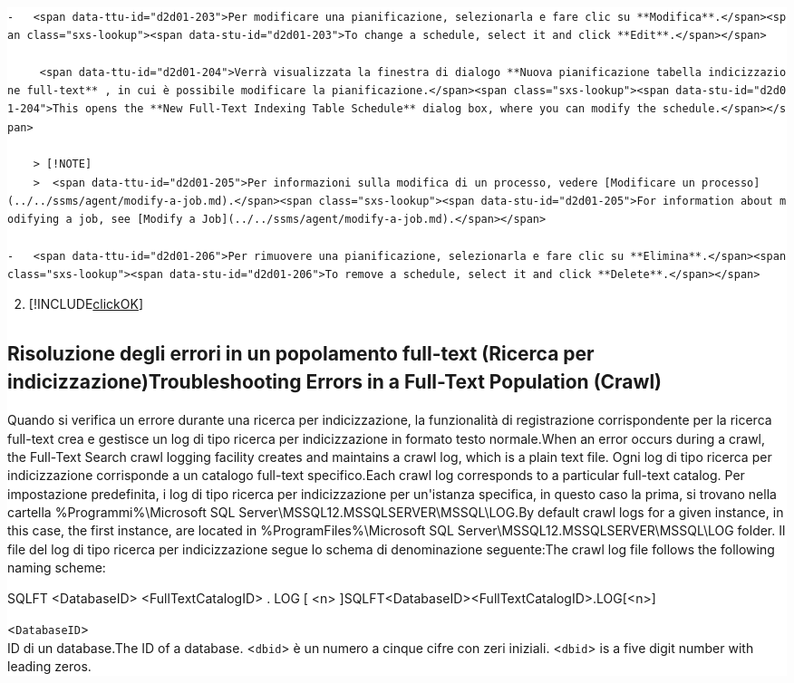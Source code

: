     -   <span data-ttu-id="d2d01-203">Per modificare una pianificazione, selezionarla e fare clic su **Modifica**.</span><span class="sxs-lookup"><span data-stu-id="d2d01-203">To change a schedule, select it and click **Edit**.</span></span>  
  
         <span data-ttu-id="d2d01-204">Verrà visualizzata la finestra di dialogo **Nuova pianificazione tabella indicizzazione full-text** , in cui è possibile modificare la pianificazione.</span><span class="sxs-lookup"><span data-stu-id="d2d01-204">This opens the **New Full-Text Indexing Table Schedule** dialog box, where you can modify the schedule.</span></span>  
  
        > [!NOTE]  
        >  <span data-ttu-id="d2d01-205">Per informazioni sulla modifica di un processo, vedere [Modificare un processo](../../ssms/agent/modify-a-job.md).</span><span class="sxs-lookup"><span data-stu-id="d2d01-205">For information about modifying a job, see [Modify a Job](../../ssms/agent/modify-a-job.md).</span></span>  
  
    -   <span data-ttu-id="d2d01-206">Per rimuovere una pianificazione, selezionarla e fare clic su **Elimina**.</span><span class="sxs-lookup"><span data-stu-id="d2d01-206">To remove a schedule, select it and click **Delete**.</span></span>  
  
2.  [!INCLUDE[clickOK](../../includes/clickok-md.md)]  
  

  
##  <a name="troubleshooting-errors-in-a-full-text-population-crawl"></a><a name="crawl"></a><span data-ttu-id="d2d01-207">Risoluzione degli errori in un popolamento full-text (Ricerca per indicizzazione)</span><span class="sxs-lookup"><span data-stu-id="d2d01-207">Troubleshooting Errors in a Full-Text Population (Crawl)</span></span>  
 <span data-ttu-id="d2d01-208">Quando si verifica un errore durante una ricerca per indicizzazione, la funzionalità di registrazione corrispondente per la ricerca full-text crea e gestisce un log di tipo ricerca per indicizzazione in formato testo normale.</span><span class="sxs-lookup"><span data-stu-id="d2d01-208">When an error occurs during a crawl, the Full-Text Search crawl logging facility creates and maintains a crawl log, which is a plain text file.</span></span> <span data-ttu-id="d2d01-209">Ogni log di tipo ricerca per indicizzazione corrisponde a un catalogo full-text specifico.</span><span class="sxs-lookup"><span data-stu-id="d2d01-209">Each crawl log corresponds to a particular full-text catalog.</span></span> <span data-ttu-id="d2d01-210">Per impostazione predefinita, i log di tipo ricerca per indicizzazione per un'istanza specifica, in questo caso la prima, si trovano nella cartella %Programmi%\Microsoft SQL Server\MSSQL12.MSSQLSERVER\MSSQL\LOG.</span><span class="sxs-lookup"><span data-stu-id="d2d01-210">By default crawl logs for a given instance, in this case, the first instance, are located in %ProgramFiles%\Microsoft SQL Server\MSSQL12.MSSQLSERVER\MSSQL\LOG folder.</span></span> <span data-ttu-id="d2d01-211">Il file del log di tipo ricerca per indicizzazione segue lo schema di denominazione seguente:</span><span class="sxs-lookup"><span data-stu-id="d2d01-211">The crawl log file follows the following naming scheme:</span></span>  
  
 <span data-ttu-id="d2d01-212">SQLFT \<DatabaseID> \<FullTextCatalogID> . LOG [ \<n> ]</span><span class="sxs-lookup"><span data-stu-id="d2d01-212">SQLFT\<DatabaseID>\<FullTextCatalogID>.LOG[\<n>]</span></span>  
  
 <`DatabaseID`>  
 <span data-ttu-id="d2d01-213">ID di un database.</span><span class="sxs-lookup"><span data-stu-id="d2d01-213">The ID of a database.</span></span><span data-ttu-id="d2d01-214"> <`dbid`> è un numero a cinque cifre con zeri iniziali.</span><span class="sxs-lookup"><span data-stu-id="d2d01-214"> <`dbid`> is a five digit number with leading zeros.</span></span>  
  